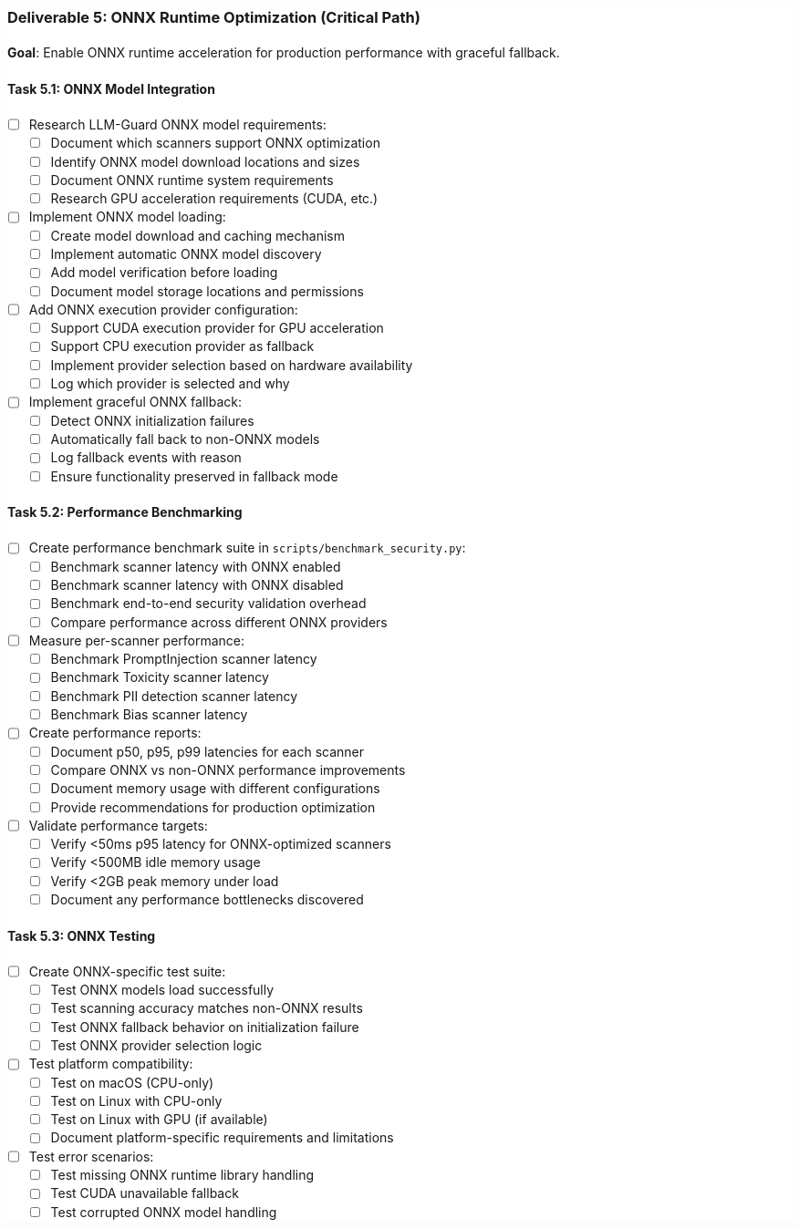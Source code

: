 ### Deliverable 5: ONNX Runtime Optimization (Critical Path)
**Goal**: Enable ONNX runtime acceleration for production performance with graceful fallback.

#### Task 5.1: ONNX Model Integration
- [ ] Research LLM-Guard ONNX model requirements:
  - [ ] Document which scanners support ONNX optimization
  - [ ] Identify ONNX model download locations and sizes
  - [ ] Document ONNX runtime system requirements
  - [ ] Research GPU acceleration requirements (CUDA, etc.)
- [ ] Implement ONNX model loading:
  - [ ] Create model download and caching mechanism
  - [ ] Implement automatic ONNX model discovery
  - [ ] Add model verification before loading
  - [ ] Document model storage locations and permissions
- [ ] Add ONNX execution provider configuration:
  - [ ] Support CUDA execution provider for GPU acceleration
  - [ ] Support CPU execution provider as fallback
  - [ ] Implement provider selection based on hardware availability
  - [ ] Log which provider is selected and why
- [ ] Implement graceful ONNX fallback:
  - [ ] Detect ONNX initialization failures
  - [ ] Automatically fall back to non-ONNX models
  - [ ] Log fallback events with reason
  - [ ] Ensure functionality preserved in fallback mode

#### Task 5.2: Performance Benchmarking
- [ ] Create performance benchmark suite in `scripts/benchmark_security.py`:
  - [ ] Benchmark scanner latency with ONNX enabled
  - [ ] Benchmark scanner latency with ONNX disabled
  - [ ] Benchmark end-to-end security validation overhead
  - [ ] Compare performance across different ONNX providers
- [ ] Measure per-scanner performance:
  - [ ] Benchmark PromptInjection scanner latency
  - [ ] Benchmark Toxicity scanner latency
  - [ ] Benchmark PII detection scanner latency
  - [ ] Benchmark Bias scanner latency
- [ ] Create performance reports:
  - [ ] Document p50, p95, p99 latencies for each scanner
  - [ ] Compare ONNX vs non-ONNX performance improvements
  - [ ] Document memory usage with different configurations
  - [ ] Provide recommendations for production optimization
- [ ] Validate performance targets:
  - [ ] Verify <50ms p95 latency for ONNX-optimized scanners
  - [ ] Verify <500MB idle memory usage
  - [ ] Verify <2GB peak memory under load
  - [ ] Document any performance bottlenecks discovered

#### Task 5.3: ONNX Testing
- [ ] Create ONNX-specific test suite:
  - [ ] Test ONNX models load successfully
  - [ ] Test scanning accuracy matches non-ONNX results
  - [ ] Test ONNX fallback behavior on initialization failure
  - [ ] Test ONNX provider selection logic
- [ ] Test platform compatibility:
  - [ ] Test on macOS (CPU-only)
  - [ ] Test on Linux with CPU-only
  - [ ] Test on Linux with GPU (if available)
  - [ ] Document platform-specific requirements and limitations
- [ ] Test error scenarios:
  - [ ] Test missing ONNX runtime library handling
  - [ ] Test CUDA unavailable fallback
  - [ ] Test corrupted ONNX model handling